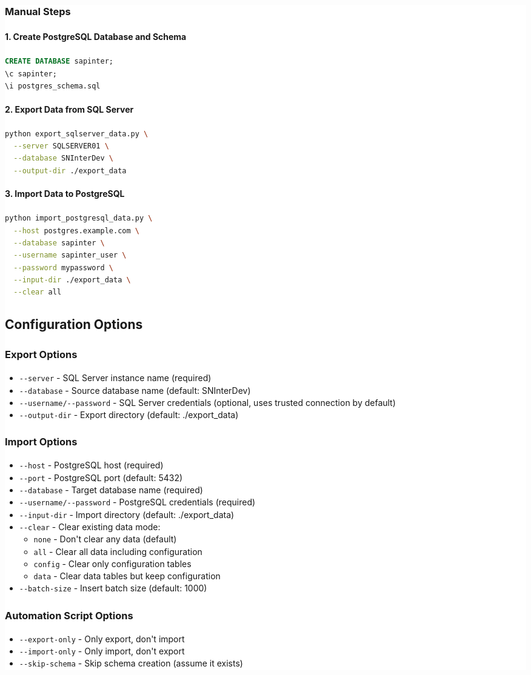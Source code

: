 ### Manual Steps

#### 1. Create PostgreSQL Database and Schema
```sql
CREATE DATABASE sapinter;
\c sapinter;
\i postgres_schema.sql
```

#### 2. Export Data from SQL Server
```bash
python export_sqlserver_data.py \
  --server SQLSERVER01 \
  --database SNInterDev \
  --output-dir ./export_data
```

#### 3. Import Data to PostgreSQL
```bash
python import_postgresql_data.py \
  --host postgres.example.com \
  --database sapinter \
  --username sapinter_user \
  --password mypassword \
  --input-dir ./export_data \
  --clear all
```

## Configuration Options

### Export Options
- `--server` - SQL Server instance name (required)
- `--database` - Source database name (default: SNInterDev)
- `--username/--password` - SQL Server credentials (optional, uses trusted connection by default)
- `--output-dir` - Export directory (default: ./export_data)

### Import Options
- `--host` - PostgreSQL host (required)
- `--port` - PostgreSQL port (default: 5432)
- `--database` - Target database name (required)
- `--username/--password` - PostgreSQL credentials (required)
- `--input-dir` - Import directory (default: ./export_data)
- `--clear` - Clear existing data mode:
  - `none` - Don't clear any data (default)
  - `all` - Clear all data including configuration
  - `config` - Clear only configuration tables
  - `data` - Clear data tables but keep configuration
- `--batch-size` - Insert batch size (default: 1000)

### Automation Script Options
- `--export-only` - Only export, don't import
- `--import-only` - Only import, don't export
- `--skip-schema` - Skip schema creation (assume it exists)
